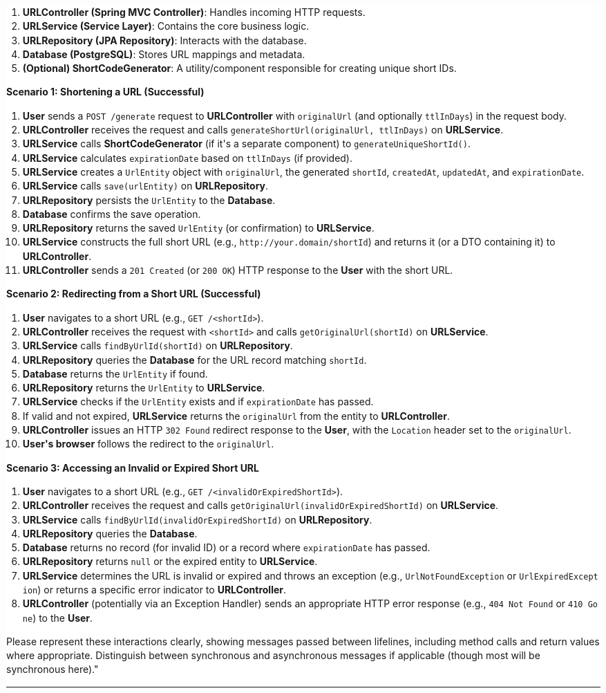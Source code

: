 1.  **URLController (Spring MVC Controller)**: Handles incoming HTTP requests.
2.  **URLService (Service Layer)**: Contains the core business logic.
3.  **URLRepository (JPA Repository)**: Interacts with the database.
4.  **Database (PostgreSQL)**: Stores URL mappings and metadata.
5.  **(Optional) ShortCodeGenerator**: A utility/component responsible for creating unique short IDs.

**Scenario 1: Shortening a URL (Successful)**

1.  **User** sends a `POST /generate` request to **URLController** with `originalUrl` (and optionally `ttlInDays`) in the request body.
2.  **URLController** receives the request and calls `generateShortUrl(originalUrl, ttlInDays)` on **URLService**.
3.  **URLService** calls **ShortCodeGenerator** (if it's a separate component) to `generateUniqueShortId()`.
4.  **URLService** calculates `expirationDate` based on `ttlInDays` (if provided).
5.  **URLService** creates a `UrlEntity` object with `originalUrl`, the generated `shortId`, `createdAt`, `updatedAt`, and `expirationDate`.
6.  **URLService** calls `save(urlEntity)` on **URLRepository**.
7.  **URLRepository** persists the `UrlEntity` to the **Database**.
8.  **Database** confirms the save operation.
9.  **URLRepository** returns the saved `UrlEntity` (or confirmation) to **URLService**.
10. **URLService** constructs the full short URL (e.g., `http://your.domain/shortId`) and returns it (or a DTO containing it) to **URLController**.
11. **URLController** sends a `201 Created` (or `200 OK`) HTTP response to the **User** with the short URL.

**Scenario 2: Redirecting from a Short URL (Successful)**

1.  **User** navigates to a short URL (e.g., `GET /<shortId>`).
2.  **URLController** receives the request with `<shortId>` and calls `getOriginalUrl(shortId)` on **URLService**.
3.  **URLService** calls `findByUrlId(shortId)` on **URLRepository**.
4.  **URLRepository** queries the **Database** for the URL record matching `shortId`.
5.  **Database** returns the `UrlEntity` if found.
6.  **URLRepository** returns the `UrlEntity` to **URLService**.
7.  **URLService** checks if the `UrlEntity` exists and if `expirationDate` has passed.
8.  If valid and not expired, **URLService** returns the `originalUrl` from the entity to **URLController**.
9.  **URLController** issues an HTTP `302 Found` redirect response to the **User**, with the `Location` header set to the `originalUrl`.
10. **User's browser** follows the redirect to the `originalUrl`.

**Scenario 3: Accessing an Invalid or Expired Short URL**

1.  **User** navigates to a short URL (e.g., `GET /<invalidOrExpiredShortId>`).
2.  **URLController** receives the request and calls `getOriginalUrl(invalidOrExpiredShortId)` on **URLService**.
3.  **URLService** calls `findByUrlId(invalidOrExpiredShortId)` on **URLRepository**.
4.  **URLRepository** queries the **Database**.
5.  **Database** returns no record (for invalid ID) or a record where `expirationDate` has passed.
6.  **URLRepository** returns `null` or the expired entity to **URLService**.
7.  **URLService** determines the URL is invalid or expired and throws an exception (e.g., `UrlNotFoundException` or `UrlExpiredException`) or returns a specific error indicator to **URLController**.
8.  **URLController** (potentially via an Exception Handler) sends an appropriate HTTP error response (e.g., `404 Not Found` or `410 Gone`) to the **User**.

Please represent these interactions clearly, showing messages passed between lifelines, including method calls and return values where appropriate. Distinguish between synchronous and asynchronous messages if applicable (though most will be synchronous here)."

---
